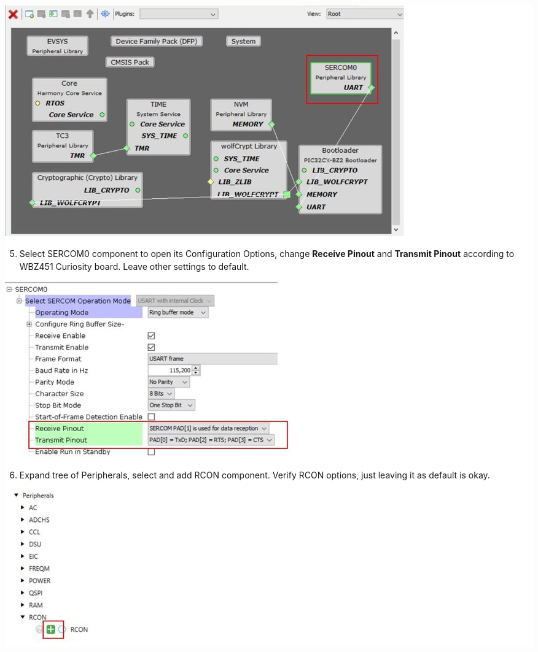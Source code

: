 ![](media/GUID-D2CCE71F-34C9-4A8C-8286-9236478DF505-low.jpg "Project Graph Window")

5. Select SERCOM0 component to open its Configuration Options, change **Receive Pinout** and **Transmit Pinout** according to WBZ451 Curiosity board. Leave other settings to default.

![](media/GUID-BA5CFB7E-27F9-4F0E-88D0-1CB8C7B62C76-low.jpg "SERCOM0 Options")

6. Expand tree of Peripherals, select and add RCON component. Verify RCON options, just leaving it as default is okay.

![](media/GUID-49D9F570-070A-4A72-9B4C-2790A73778D1-low.jpg "Device Resources Window")
